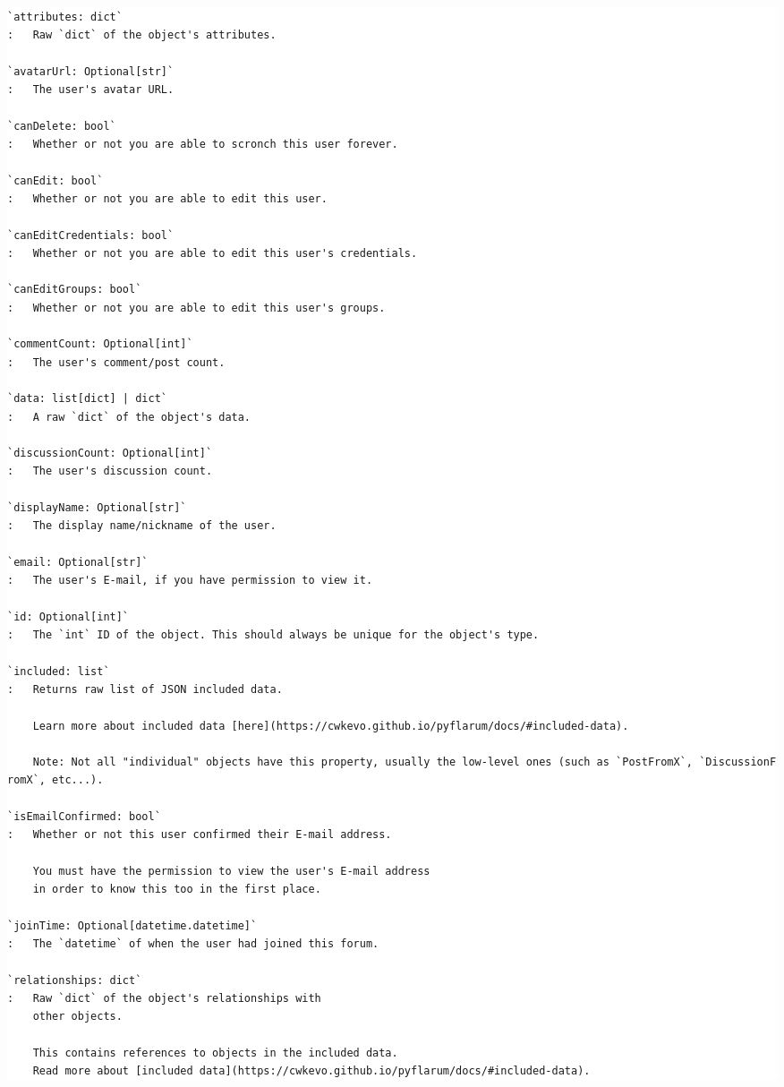     `attributes: dict`
    :   Raw `dict` of the object's attributes.

    `avatarUrl: Optional[str]`
    :   The user's avatar URL.

    `canDelete: bool`
    :   Whether or not you are able to scronch this user forever.

    `canEdit: bool`
    :   Whether or not you are able to edit this user.

    `canEditCredentials: bool`
    :   Whether or not you are able to edit this user's credentials.

    `canEditGroups: bool`
    :   Whether or not you are able to edit this user's groups.

    `commentCount: Optional[int]`
    :   The user's comment/post count.

    `data: list[dict] | dict`
    :   A raw `dict` of the object's data.

    `discussionCount: Optional[int]`
    :   The user's discussion count.

    `displayName: Optional[str]`
    :   The display name/nickname of the user.

    `email: Optional[str]`
    :   The user's E-mail, if you have permission to view it.

    `id: Optional[int]`
    :   The `int` ID of the object. This should always be unique for the object's type.

    `included: list`
    :   Returns raw list of JSON included data.
        
        Learn more about included data [here](https://cwkevo.github.io/pyflarum/docs/#included-data).
        
        Note: Not all "individual" objects have this property, usually the low-level ones (such as `PostFromX`, `DiscussionFromX`, etc...).

    `isEmailConfirmed: bool`
    :   Whether or not this user confirmed their E-mail address.
        
        You must have the permission to view the user's E-mail address
        in order to know this too in the first place.

    `joinTime: Optional[datetime.datetime]`
    :   The `datetime` of when the user had joined this forum.

    `relationships: dict`
    :   Raw `dict` of the object's relationships with
        other objects.
        
        This contains references to objects in the included data.
        Read more about [included data](https://cwkevo.github.io/pyflarum/docs/#included-data).
